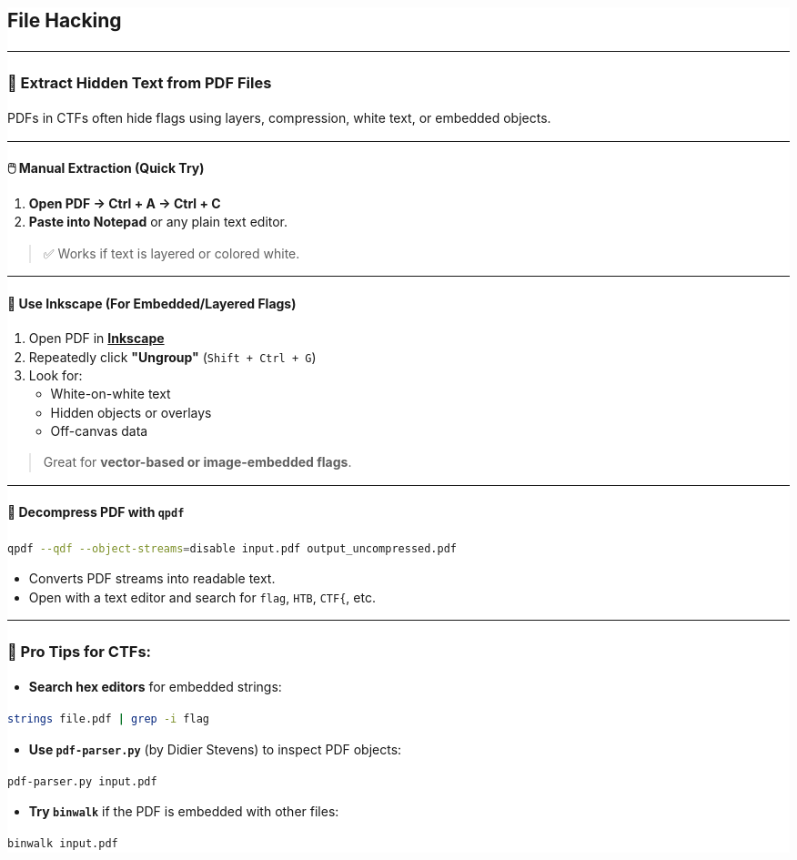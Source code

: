 
## File Hacking

---

### 📄 Extract Hidden Text from PDF Files

PDFs in CTFs often hide flags using layers, compression, white text, or embedded objects.

---

#### 🖱️ Manual Extraction (Quick Try)

1. **Open PDF → Ctrl + A → Ctrl + C**
2. **Paste into Notepad** or any plain text editor.

> ✅ Works if text is layered or colored white.

---

#### 🎨 Use Inkscape (For Embedded/Layered Flags)

1. Open PDF in [**Inkscape**](https://inkscape.org)
2. Repeatedly click **"Ungroup"** (`Shift + Ctrl + G`)
3. Look for:
   - White-on-white text
   - Hidden objects or overlays
   - Off-canvas data

> Great for **vector-based or image-embedded flags**.

---

#### 🔧 Decompress PDF with `qpdf`

```bash
qpdf --qdf --object-streams=disable input.pdf output_uncompressed.pdf
```

- Converts PDF streams into readable text.
- Open with a text editor and search for `flag`, `HTB`, `CTF{`, etc.

---

### 🎯 Pro Tips for CTFs:

- **Search hex editors** for embedded strings:
```bash
strings file.pdf | grep -i flag
```

- **Use `pdf-parser.py`** (by Didier Stevens) to inspect PDF objects:
```bash
pdf-parser.py input.pdf
```

- **Try `binwalk`** if the PDF is embedded with other files:
```bash
binwalk input.pdf
```
